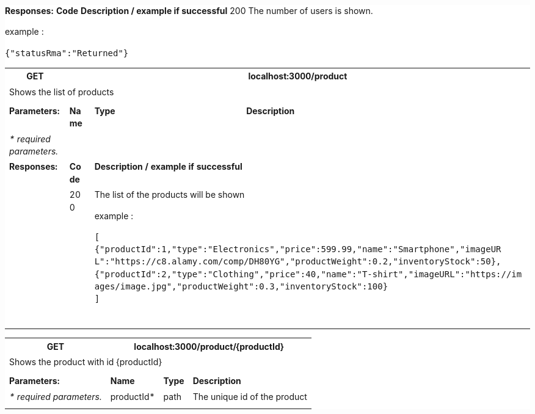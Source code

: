 <tr><th colspan="1"></th><th colspan="1"></th><th colspan="1"></th><th colspan="1"></th></tr>
<tr><td colspan="1"><b>Responses:</b> </td><td colspan="1"><b>Code</b> </td><td colspan="2"><b>Description / example if successful</b> </td></tr>
<tr><td colspan="1" rowspan="5"></td><td colspan="1">200 </td><td colspan="2">The number of users is shown. <p> example :  </p>
<pre>
{"statusRma":"Returned"}
</pre></td></tr>
<tr><td colspan="1"></td><td colspan="2"></td></tr>
<tr><td colspan="1"></td><td colspan="2"></td></tr>
<tr><td colspan="1"></td><td colspan="2"></td></tr>
<tr><td colspan="1"></td><td colspan="2"></td></tr>
</table>





<table><tr><th colspan="1"><b>GET</b> </th><th colspan="4"><b>localhost:3000/product</b> </th></tr>
<tr><td colspan="5">Shows the list of products </td></tr>
<tr><td colspan="5"></td></tr>
<tr><td colspan="2"><b>Parameters:</b> </td><td colspan="1"><b>Name</b> </td><td colspan="1"><b>Type</b> </td><td colspan="1"><b>Description</b> </td></tr>
<tr><td colspan="2" rowspan="5" valign="top"><i>* required parameters.</i> </td><td colspan="1"></td><td colspan="1"></td><td colspan="1"></td></tr>
<tr><td colspan="1"></td><td colspan="1"></td><td colspan="1"></td></tr>
<tr><td colspan="1"></td><td colspan="1"></td><td colspan="1"></td></tr>
<tr><td colspan="1"></td><td colspan="1"></td><td colspan="1"></td></tr>
<tr><td colspan="1"></td><td colspan="1"></td><td colspan="1"></td></tr>
<tr><td colspan="2"><b>Responses:</b> </td><td colspan="1"><b>Code</b> </td><td colspan="2"><b>Description / example if successful</b> </td></tr>
<tr><td colspan="2" rowspan="5"></td><td colspan="1">200 </td><td colspan="2">The list of the products will be shown <p> example :  </p>
<pre>[
{"productId":1,"type":"Electronics","price":599.99,"name":"Smartphone","imageURL":"https://c8.alamy.com/comp/DH80YG","productWeight":0.2,"inventoryStock":50},
{"productId":2,"type":"Clothing","price":40,"name":"T-shirt","imageURL":"https://images/image.jpg","productWeight":0.3,"inventoryStock":100}
]
</pre></td></tr>
<tr><td colspan="1"></td><td colspan="2"></td></tr>
<tr><td colspan="1"></td><td colspan="2"></td></tr>
<tr><td colspan="1"></td><td colspan="2"></td></tr>
<tr><td colspan="1"></td><td colspan="2"></td></tr>
</table>


<table><tr><th colspan="1"><b>GET</b> </th><th colspan="4"><b>localhost:3000/product/{productId}</b> </th></tr>
<tr><td colspan="5">Shows the product with id {productId} </td></tr>
<tr><td colspan="5"></td></tr>
<tr><td colspan="2"><b>Parameters:</b> </td><td colspan="1"><b>Name</b> </td><td colspan="1"><b>Type</b> </td><td colspan="1"><b>Description</b> </td></tr>
<tr><td colspan="2" rowspan="2" valign="top"><i>* required parameters.</i> </td><td colspan="1">productId* </td><td colspan="1">path </td><td colspan="1">The unique id of the product </td></tr>
<tr><td colspan="1"></td><td colspan="1"></td><td colspan="1"></td></tr>
